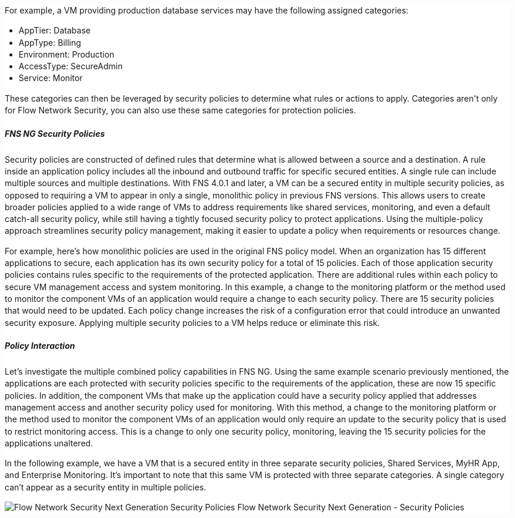 For example, a VM providing production database services may have the following assigned categories:

* AppTier: Database
* AppType: Billing
* Environment: Production
* AccessType: SecureAdmin
* Service: Monitor

These categories can then be leveraged by security policies to determine what rules or actions to apply. Categories aren't only for Flow Network Security, you can also use these same categories for protection policies.

##### FNS NG Security Policies

Security policies are constructed of defined rules that determine what is allowed between a source and a destination. A rule inside an application policy includes all the inbound and outbound traffic for specific secured entities. A single rule can include multiple sources and multiple destinations. With FNS 4.0.1 and later, a VM can be a secured entity in multiple security policies, as opposed to requiring a VM to appear in only a single, monolithic policy in previous FNS versions. This allows users to create broader policies applied to a wide range of VMs to address requirements like shared services, monitoring, and even a default catch-all security policy, while still having a tightly focused security policy to protect applications. Using the multiple-policy approach streamlines security policy management, making it easier to update a policy when requirements or resources change. 

For example, here’s how monolithic policies are used in the original FNS policy model.  When an organization has 15 different applications to secure, each application has its own security policy for a total of 15 policies. Each of those application security policies contains rules specific to the requirements of the protected application. There are additional rules within each policy to secure VM management access and system monitoring. In this example, a change to the monitoring platform or the method used to monitor the component VMs of an application would require a change to each security policy. There are 15 security policies that would need to be updated. Each policy change increases the risk of a configuration error that could introduce an unwanted security exposure. Applying multiple security policies to a VM helps reduce or eliminate this risk.
 
##### Policy Interaction

Let’s investigate the multiple combined policy capabilities in FNS NG. Using the same example scenario previously mentioned, the applications are each protected with security policies specific to the requirements of the application, these are now 15 specific policies. In addition, the component VMs that make up the application could have a security policy applied that addresses management access and another security policy used for monitoring. 
With this method, a change to the monitoring platform or the method used to monitor the component VMs of an application would only require an update to the security policy that is used to restrict monitoring access. This is a change to only one security policy, monitoring, leaving the 15 security policies for the applications unaltered. 

In the following example, we have a VM that is a secured entity in three separate security policies, Shared Services, MyHR App, and Enterprise Monitoring.  It’s important to note that this same VM is protected with three separate categories. A single category can’t appear as a security entity in multiple policies.

![Flow Network Security Next Generation Security Policies](imagesv2/flow/fns_ng_sec_policies.png)
Flow Network Security Next Generation - Security Policies
